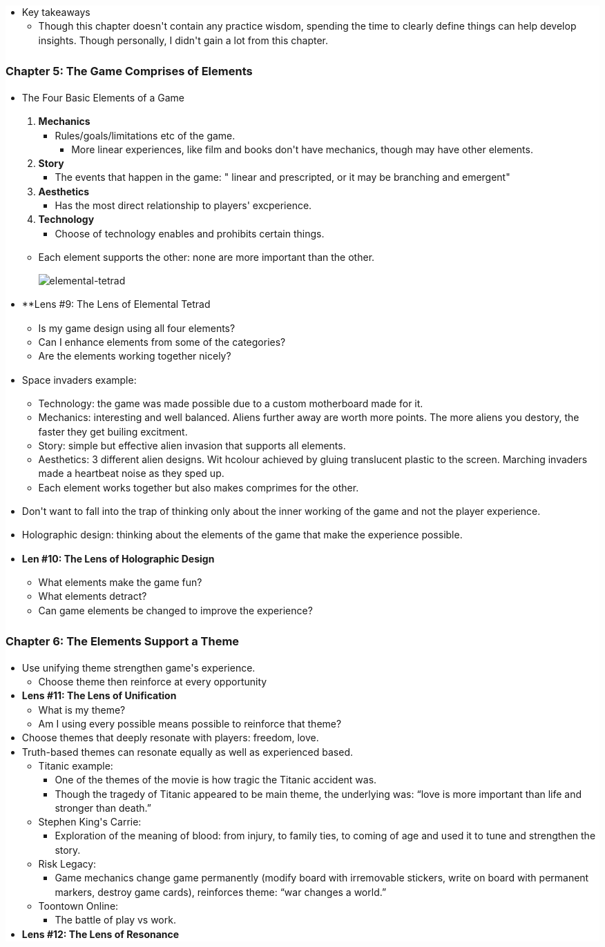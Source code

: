 * Key takeaways
  * Though this chapter doesn't contain any practice wisdom, spending the time to clearly define things can help develop insights. Though personally, I didn't gain a lot from this chapter.

### Chapter 5: The Game Comprises of Elements

* The Four Basic Elements of a Game
    1. **Mechanics**
        * Rules/goals/limitations etc of the game.
            * More linear experiences, like film and books don't have mechanics, though may have other elements.
    2. **Story**
        * The events that happen in the game: " linear and prescripted, or it may be branching and emergent"
    3. **Aesthetics**
        * Has the most direct relationship to players' excperience.
    4. **Technology**
        * Choose of technology enables and prohibits certain things.
  * Each element supports the other: none are more important than the other.

    ![elemental-tetrad](../_media/elemental-tetrad.png)

* **Lens #9: The Lens of Elemental Tetrad
  * Is my game design using all four elements?
  * Can I enhance elements from some of the categories?
  * Are the elements working together nicely?
* Space invaders example:
  * Technology: the game was made possible due to a custom motherboard made for it.
  * Mechanics: interesting and well balanced. Aliens further away are worth more points. The more aliens you destory, the faster they get builing excitment.
  * Story: simple but effective alien invasion that supports all elements.
  * Aesthetics: 3 different alien designs. Wit hcolour achieved by gluing translucent plastic to the screen. Marching invaders made a heartbeat noise as they sped up.
  * Each element works together but also makes comprimes for the other.
* Don't want to fall into the trap of thinking only about the inner working of the game and not the player experience.
* Holographic design: thinking about the elements of the game that make the experience possible.
* **Len #10: The Lens of Holographic Design**
  * What elements make the game fun?
  * What elements detract?
  * Can game elements be changed to improve the experience?

### Chapter 6: The Elements Support a Theme

* Use unifying theme strengthen game's experience.
  * Choose theme then reinforce at every opportunity
* **Lens #11: The Lens of Unification** 
  * What is my theme?
  * Am I using every possible means possible to reinforce that theme?
* Choose themes that deeply resonate with players: freedom, love.
* Truth-based themes can resonate equally as well as experienced based.
  * Titanic example:
    * One of the themes of the movie is how tragic the Titanic accident was.
    * Though the tragedy of Titanic appeared to be main theme, the underlying was: “love is more important than life and stronger than death.”
  * Stephen King's Carrie:
    * Exploration of the meaning of blood: from injury, to family ties, to coming of age and used it to tune and strengthen the story.
  * Risk Legacy:
    * Game mechanics change game permanently (modify board with irremovable stickers, write on board with permanent markers, destroy game cards), reinforces theme: “war changes a world.”
  * Toontown Online:
    * The battle of play vs work.
* **Lens #12: The Lens of Resonance** 